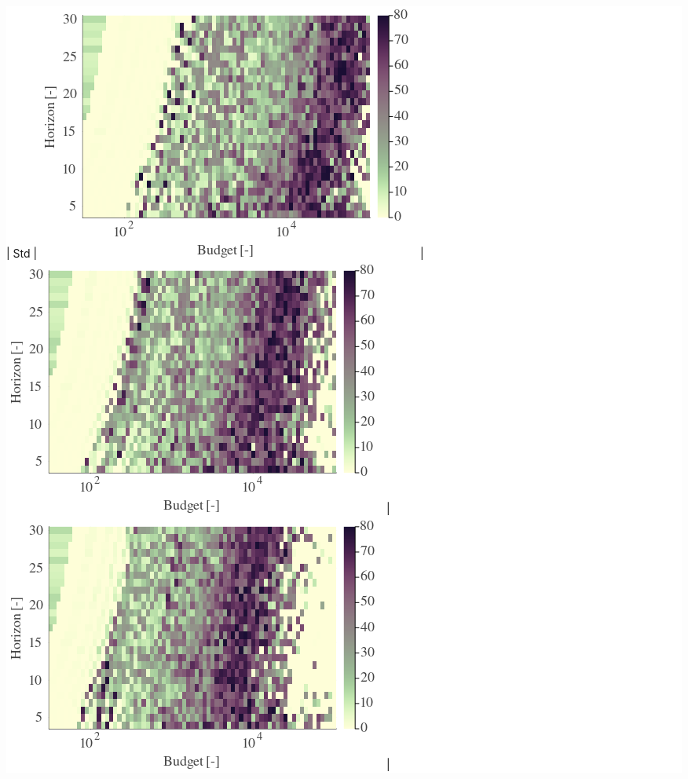 | Std | ![](fig/sp_AA/std_g_0.8_cp_32.png) | ![](fig/sp_AA/std_g_0.85_cp_32.png) | ![](fig/sp_AA/std_g_0.9_cp_32.png) | 
